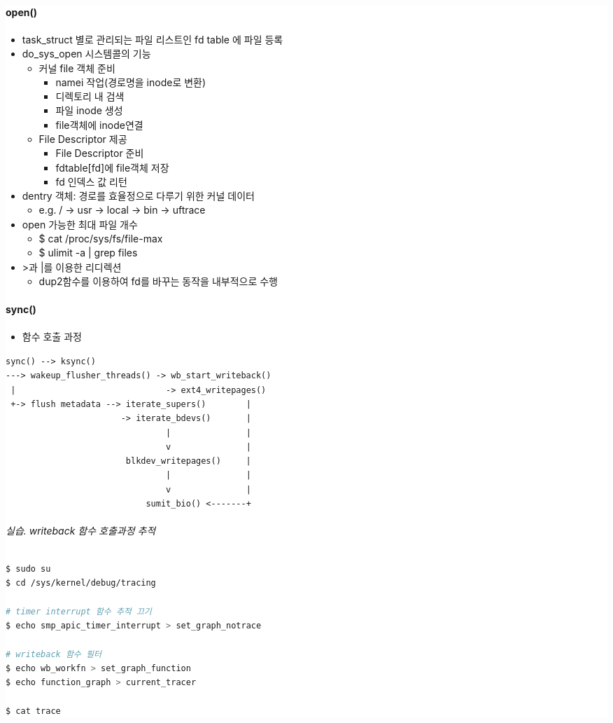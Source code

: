 #### open()

- task_struct 별로 관리되는 파일 리스트인 fd table 에 파일 등록
- do_sys_open 시스템콜의 기능
  - 커널 file 객체 준비
    - namei 작업(경로명을 inode로 변환)
    - 디렉토리 내 검색
    - 파일 inode 생성
    - file객체에 inode연결
  - File Descriptor 제공
    - File Descriptor 준비
    - fdtable[fd]에 file객체 저장
    - fd 인덱스 값 리턴
- dentry 객체: 경로를 효율정으로 다루기 위한 커널 데이터
  - e.g. / -> usr -> local -> bin -> uftrace
- open 가능한 최대 파일 개수
  - $ cat /proc/sys/fs/file-max
  - $ ulimit -a | grep files
- \>과 |를 이용한 리디렉션
  - dup2함수를 이용하여 fd를 바꾸는 동작을 내부적으로 수행

#### sync()

- 함수 호출 과정

```plaintext
sync() --> ksync() 
---> wakeup_flusher_threads() -> wb_start_writeback()
 |                              -> ext4_writepages()
 +-> flush metadata --> iterate_supers()        |
                       -> iterate_bdevs()       |
                                |               |
                                v               |
                        blkdev_writepages()     |     
                                |               |
                                v               |
                            sumit_bio() <-------+
```

###### 실습. writeback 함수 호출과정 추적
```bash
$ sudo su
$ cd /sys/kernel/debug/tracing

# timer interrupt 함수 추적 끄기
$ echo smp_apic_timer_interrupt > set_graph_notrace

# writeback 함수 필터
$ echo wb_workfn > set_graph_function
$ echo function_graph > current_tracer

$ cat trace
```
